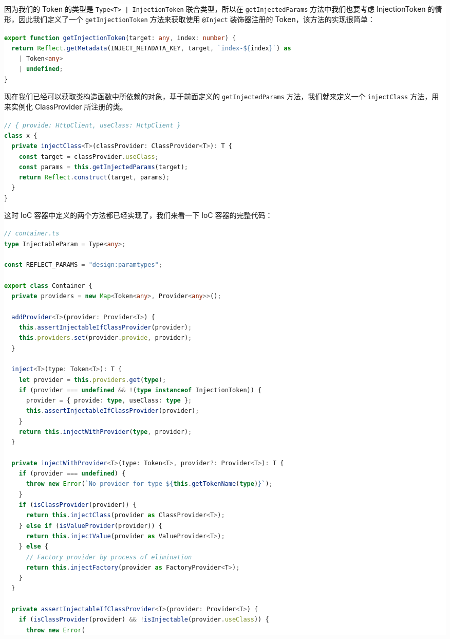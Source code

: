 因为我们的 Token 的类型是 `Type<T> | InjectionToken` 联合类型，所以在 `getInjectedParams` 方法中我们也要考虑 InjectionToken 的情形，因此我们定义了一个 `getInjectionToken` 方法来获取使用 `@Inject` 装饰器注册的 Token，该方法的实现很简单：

```typescript
export function getInjectionToken(target: any, index: number) {
  return Reflect.getMetadata(INJECT_METADATA_KEY, target, `index-${index}`) as
    | Token<any>
    | undefined;
}
```

现在我们已经可以获取类构造函数中所依赖的对象，基于前面定义的 `getInjectedParams` 方法，我们就来定义一个 `injectClass` 方法，用来实例化 ClassProvider 所注册的类。

```typescript
// { provide: HttpClient, useClass: HttpClient }
class x {
  private injectClass<T>(classProvider: ClassProvider<T>): T {
    const target = classProvider.useClass;
    const params = this.getInjectedParams(target);
    return Reflect.construct(target, params);
  }
}
```

这时 IoC 容器中定义的两个方法都已经实现了，我们来看一下 IoC 容器的完整代码：

```typescript
// container.ts
type InjectableParam = Type<any>;

const REFLECT_PARAMS = "design:paramtypes";

export class Container {
  private providers = new Map<Token<any>, Provider<any>>();

  addProvider<T>(provider: Provider<T>) {
    this.assertInjectableIfClassProvider(provider);
    this.providers.set(provider.provide, provider);
  }

  inject<T>(type: Token<T>): T {
    let provider = this.providers.get(type);
    if (provider === undefined && !(type instanceof InjectionToken)) {
      provider = { provide: type, useClass: type };
      this.assertInjectableIfClassProvider(provider);
    }
    return this.injectWithProvider(type, provider);
  }

  private injectWithProvider<T>(type: Token<T>, provider?: Provider<T>): T {
    if (provider === undefined) {
      throw new Error(`No provider for type ${this.getTokenName(type)}`);
    }
    if (isClassProvider(provider)) {
      return this.injectClass(provider as ClassProvider<T>);
    } else if (isValueProvider(provider)) {
      return this.injectValue(provider as ValueProvider<T>);
    } else {
      // Factory provider by process of elimination
      return this.injectFactory(provider as FactoryProvider<T>);
    }
  }

  private assertInjectableIfClassProvider<T>(provider: Provider<T>) {
    if (isClassProvider(provider) && !isInjectable(provider.useClass)) {
      throw new Error(
```